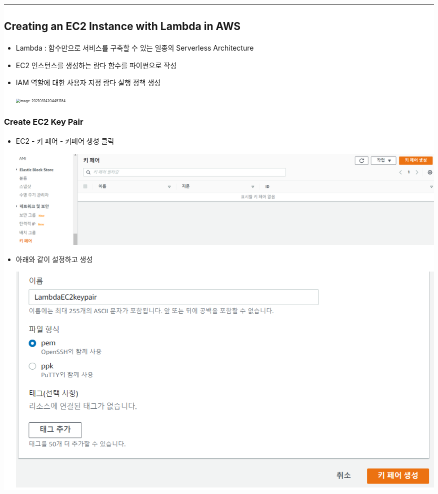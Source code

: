 

---

## Creating an EC2 Instance with Lambda in AWS

- Lambda : 함수만으로 서비스를 구축할 수 있는 일종의 Serverless Architecture

- EC2 인스턴스를 생성하는 람다 함수를 파이썬으로 작성

- IAM 역할에 대한 사용자 지정 람다 실행 정책 생성 

  <img src="images/image-20210314204451184.png" alt="image-20210314204451184" style="zoom:50%;" />



### Create EC2 Key Pair

- EC2 - 키 페어 - 키페어 생성 클릭

  ![image-20210314204537160](images/image-20210314204537160.png)

- 아래와 같이 설정하고 생성

  ![image-20210314204611456](images/image-20210314204611456.png)
